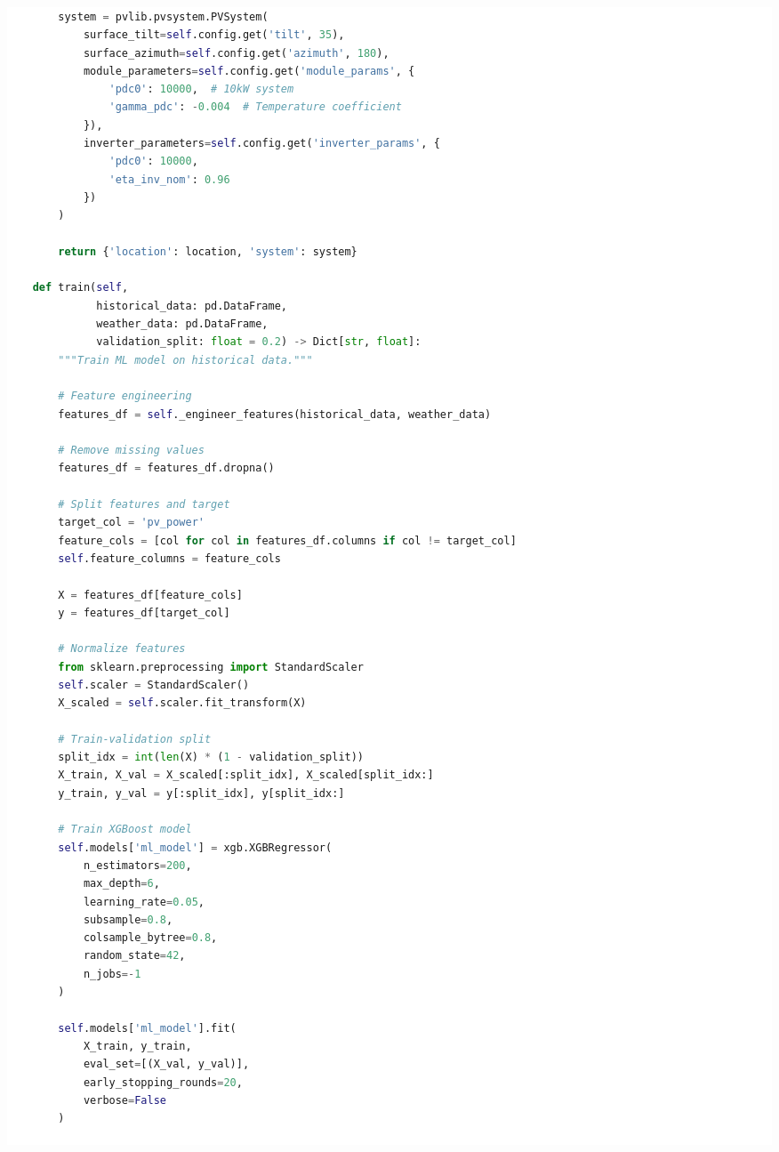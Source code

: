 ```python
        system = pvlib.pvsystem.PVSystem(
            surface_tilt=self.config.get('tilt', 35),
            surface_azimuth=self.config.get('azimuth', 180),
            module_parameters=self.config.get('module_params', {
                'pdc0': 10000,  # 10kW system
                'gamma_pdc': -0.004  # Temperature coefficient
            }),
            inverter_parameters=self.config.get('inverter_params', {
                'pdc0': 10000,
                'eta_inv_nom': 0.96
            })
        )
        
        return {'location': location, 'system': system}
    
    def train(self, 
              historical_data: pd.DataFrame, 
              weather_data: pd.DataFrame,
              validation_split: float = 0.2) -> Dict[str, float]:
        """Train ML model on historical data."""
        
        # Feature engineering
        features_df = self._engineer_features(historical_data, weather_data)
        
        # Remove missing values
        features_df = features_df.dropna()
        
        # Split features and target
        target_col = 'pv_power'
        feature_cols = [col for col in features_df.columns if col != target_col]
        self.feature_columns = feature_cols
        
        X = features_df[feature_cols]
        y = features_df[target_col]
        
        # Normalize features
        from sklearn.preprocessing import StandardScaler
        self.scaler = StandardScaler()
        X_scaled = self.scaler.fit_transform(X)
        
        # Train-validation split
        split_idx = int(len(X) * (1 - validation_split))
        X_train, X_val = X_scaled[:split_idx], X_scaled[split_idx:]
        y_train, y_val = y[:split_idx], y[split_idx:]
        
        # Train XGBoost model
        self.models['ml_model'] = xgb.XGBRegressor(
            n_estimators=200,
            max_depth=6,
            learning_rate=0.05,
            subsample=0.8,
            colsample_bytree=0.8,
            random_state=42,
            n_jobs=-1
        )
        
        self.models['ml_model'].fit(
            X_train, y_train,
            eval_set=[(X_val, y_val)],
            early_stopping_rounds=20,
            verbose=False
        )
        
```